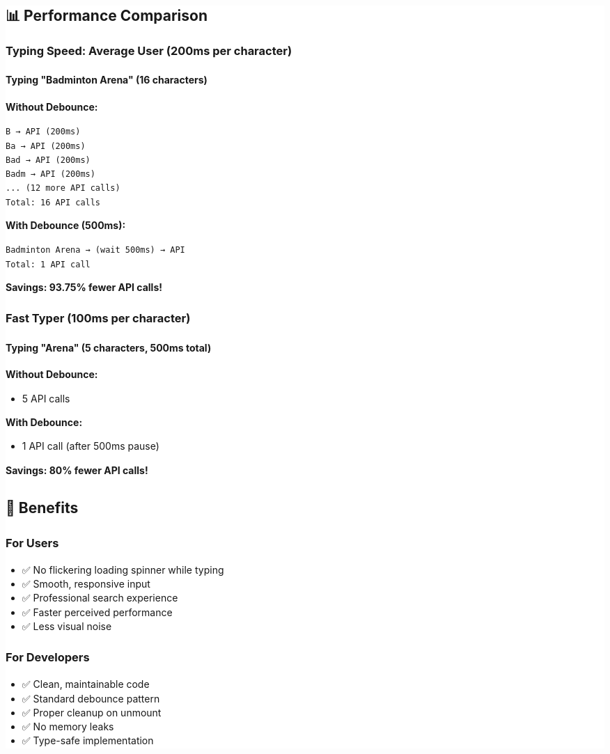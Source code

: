 ## 📊 Performance Comparison

### Typing Speed: Average User (200ms per character)

#### Typing "Badminton Arena" (16 characters)

**Without Debounce:**
```
B → API (200ms)
Ba → API (200ms)
Bad → API (200ms)
Badm → API (200ms)
... (12 more API calls)
Total: 16 API calls
```

**With Debounce (500ms):**
```
Badminton Arena → (wait 500ms) → API
Total: 1 API call
```

**Savings: 93.75% fewer API calls!**

### Fast Typer (100ms per character)

#### Typing "Arena" (5 characters, 500ms total)

**Without Debounce:**
- 5 API calls

**With Debounce:**
- 1 API call (after 500ms pause)

**Savings: 80% fewer API calls!**

## 🎯 Benefits

### For Users
- ✅ No flickering loading spinner while typing
- ✅ Smooth, responsive input
- ✅ Professional search experience
- ✅ Faster perceived performance
- ✅ Less visual noise

### For Developers
- ✅ Clean, maintainable code
- ✅ Standard debounce pattern
- ✅ Proper cleanup on unmount
- ✅ No memory leaks
- ✅ Type-safe implementation

